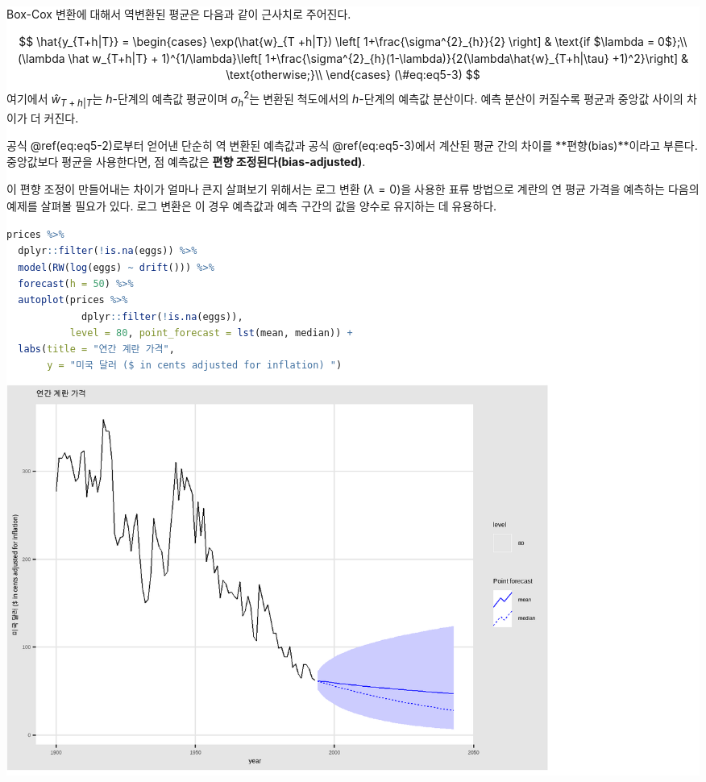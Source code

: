 Box-Cox 변환에 대해서 역변환된 평균은 다음과 같이 근사치로 주어진다.

$$
\hat{y_{T+h|T}} = 
  \begin{cases} 
    \exp(\hat{w}_{T +h|T}) \left[ 1+\frac{\sigma^{2}_{h}}{2} \right] & \text{if $\lambda = 0$};\\
    (\lambda \hat w_{T+h|T} + 1)^{1/\lambda}\left[ 1+\frac{\sigma^{2}_{h}(1-\lambda)}{2(\lambda\hat{w}_{T+h|\tau} +1)^2}\right] & \text{otherwise;}\\
      \end{cases}
      (\#eq:eq5-3)
$$
여기에서 $\hat w_{T+h|T}$는 $h$-단계의 예측값 평균이며 $\sigma^2_{h}$는 변환된 척도에서의 $h$-단계의 예측값 분산이다. 예측 분산이 커질수록 평균과 중앙값 사이의 차이가 더 커진다.

공식 \@ref(eq:eq5-2)로부터 얻어낸 단순히 역 변환된 예측값과 공식 \@ref(eq:eq5-3)에서 계산된 평균 간의 차이를 **편향(bias)**이라고 부른다. 중앙값보다 평균을 사용한다면, 점 예측값은 **편향 조정된다(bias-adjusted)**.

이 편향 조정이 만들어내는 차이가 얼마나 큰지 살펴보기 위해서는 로그 변환 ($\lambda = 0$)을 사용한 표류 방법으로 계란의 연 평균 가격을 예측하는 다음의 예제를 살펴볼 필요가 있다. 로그 변환은 이 경우 예측값과 예측 구간의 값을 양수로 유지하는 데 유용하다.


```r
prices %>%
  dplyr::filter(!is.na(eggs)) %>%
  model(RW(log(eggs) ~ drift())) %>%
  forecast(h = 50) %>%
  autoplot(prices %>% 
             dplyr::filter(!is.na(eggs)),
           level = 80, point_forecast = lst(mean, median)) +
  labs(title = "연간 계란 가격",
       y = "미국 달러 ($ in cents adjusted for inflation) ")
```

<div class="figure">
<img src="05-the-forecasters-toolbox_files/figure-html/fig5-17-1.png" alt="로그값을 취한 데이터에 적용된 표류 방법을 사용한 계란 가격의 예측값. 편향 조정된 평균 예측값은 실선으로, 중앙값은 점선으로 나타난다." width="672" />